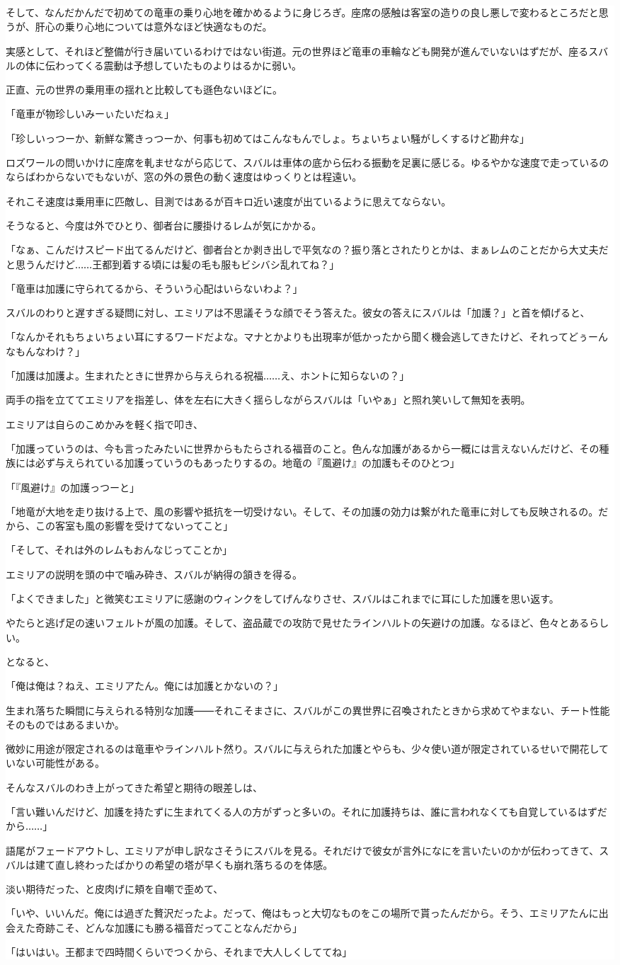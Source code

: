 そして、なんだかんだで初めての竜車の乗り心地を確かめるように身じろぎ。座席の感触は客室の造りの良し悪しで変わるところだと思うが、肝心の乗り心地については意外なほど快適なものだ。

実感として、それほど整備が行き届いているわけではない街道。元の世界ほど竜車の車輪なども開発が進んでいないはずだが、座るスバルの体に伝わってくる震動は予想していたものよりはるかに弱い。

正直、元の世界の乗用車の揺れと比較しても遜色ないほどに。

「竜車が物珍しいみーぃたいだねぇ」

「珍しいっつーか、新鮮な驚きっつーか、何事も初めてはこんなもんでしょ。ちょいちょい騒がしくするけど勘弁な」

ロズワールの問いかけに座席を軋ませながら応じて、スバルは車体の底から伝わる振動を足裏に感じる。ゆるやかな速度で走っているのならばわからないでもないが、窓の外の景色の動く速度はゆっくりとは程遠い。

それこそ速度は乗用車に匹敵し、目測ではあるが百キロ近い速度が出ているように思えてならない。

そうなると、今度は外でひとり、御者台に腰掛けるレムが気にかかる。

「なぁ、こんだけスピード出てるんだけど、御者台とか剥き出しで平気なの？振り落とされたりとかは、まぁレムのことだから大丈夫だと思うんだけど……王都到着する頃には髪の毛も服もビシバシ乱れてね？」

「竜車は加護に守られてるから、そういう心配はいらないわよ？」

スバルのわりと遅すぎる疑問に対し、エミリアは不思議そうな顔でそう答えた。彼女の答えにスバルは「加護？」と首を傾げると、

「なんかそれもちょいちょい耳にするワードだよな。マナとかよりも出現率が低かったから聞く機会逃してきたけど、それってどぅーんなもんなわけ？」

「加護は加護よ。生まれたときに世界から与えられる祝福……え、ホントに知らないの？」

両手の指を立ててエミリアを指差し、体を左右に大きく揺らしながらスバルは「いやぁ」と照れ笑いして無知を表明。

エミリアは自らのこめかみを軽く指で叩き、

「加護っていうのは、今も言ったみたいに世界からもたらされる福音のこと。色んな加護があるから一概には言えないんだけど、その種族には必ず与えられている加護っていうのもあったりするの。地竜の『風避け』の加護もそのひとつ」

「『風避け』の加護っつーと」

「地竜が大地を走り抜ける上で、風の影響や抵抗を一切受けない。そして、その加護の効力は繋がれた竜車に対しても反映されるの。だから、この客室も風の影響を受けてないってこと」

「そして、それは外のレムもおんなじってことか」

エミリアの説明を頭の中で噛み砕き、スバルが納得の頷きを得る。

「よくできました」と微笑むエミリアに感謝のウィンクをしてげんなりさせ、スバルはこれまでに耳にした加護を思い返す。

やたらと逃げ足の速いフェルトが風の加護。そして、盗品蔵での攻防で見せたラインハルトの矢避けの加護。なるほど、色々とあるらしい。

となると、

「俺は俺は？ねえ、エミリアたん。俺には加護とかないの？」

生まれ落ちた瞬間に与えられる特別な加護――それこそまさに、スバルがこの異世界に召喚されたときから求めてやまない、チート性能そのものではあるまいか。

微妙に用途が限定されるのは竜車やラインハルト然り。スバルに与えられた加護とやらも、少々使い道が限定されているせいで開花していない可能性がある。

そんなスバルのわき上がってきた希望と期待の眼差しは、

「言い難いんだけど、加護を持たずに生まれてくる人の方がずっと多いの。それに加護持ちは、誰に言われなくても自覚しているはずだから……」

語尾がフェードアウトし、エミリアが申し訳なさそうにスバルを見る。それだけで彼女が言外になにを言いたいのかが伝わってきて、スバルは建て直し終わったばかりの希望の塔が早くも崩れ落ちるのを体感。

淡い期待だった、と皮肉げに頬を自嘲で歪めて、

「いや、いいんだ。俺には過ぎた贅沢だったよ。だって、俺はもっと大切なものをこの場所で貰ったんだから。そう、エミリアたんに出会えた奇跡こそ、どんな加護にも勝る福音だってことなんだから」

「はいはい。王都まで四時間くらいでつくから、それまで大人しくしててね」
